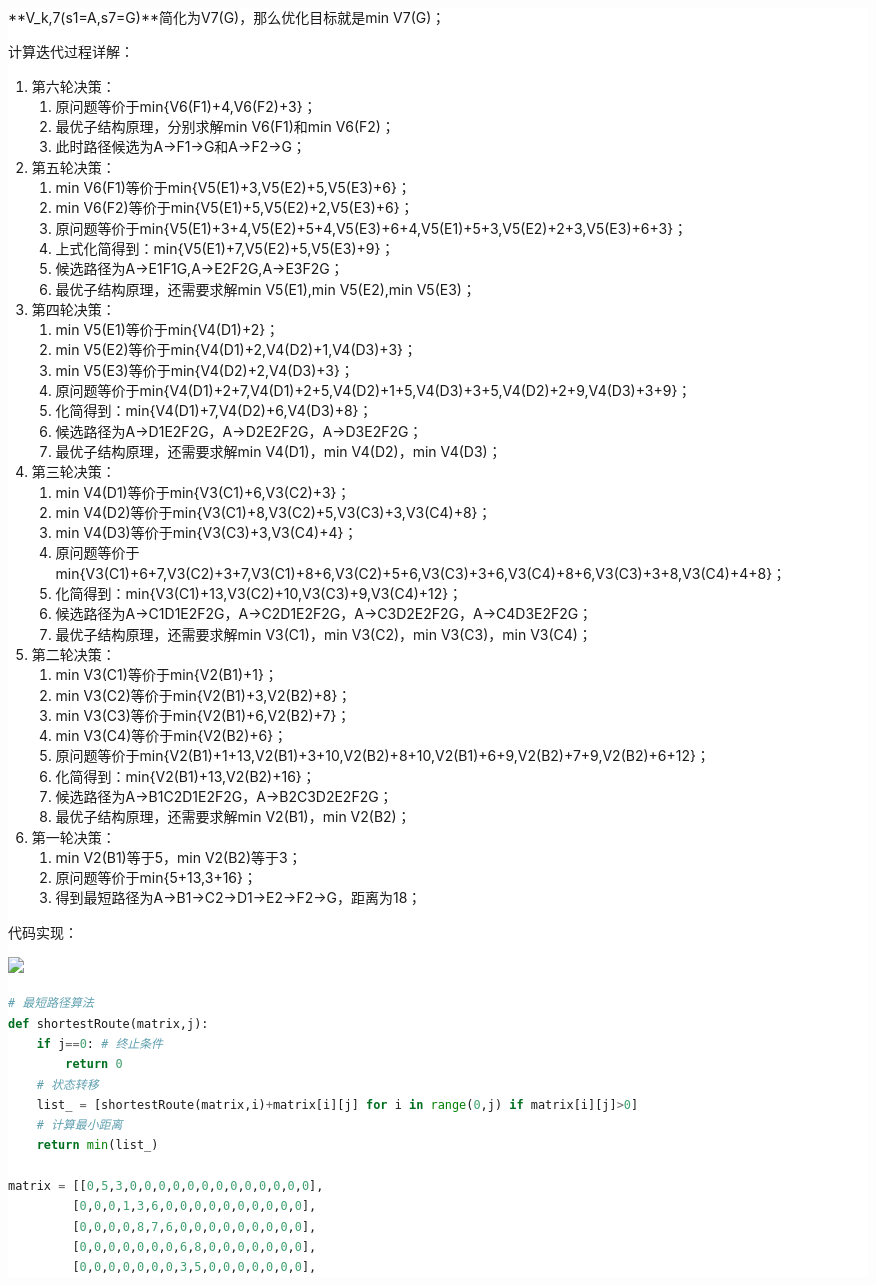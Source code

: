 **V_k,7(s1=A,s7=G)**简化为V7(G)，那么优化目标就是min V7(G)；

计算迭代过程详解：

1. 第六轮决策：
    1. 原问题等价于min{V6(F1)+4,V6(F2)+3}；
    2. 最优子结构原理，分别求解min V6(F1)和min V6(F2)；
    3. 此时路径候选为A->F1->G和A->F2->G；
2. 第五轮决策：
    1. min V6(F1)等价于min{V5(E1)+3,V5(E2)+5,V5(E3)+6}；
    2. min V6(F2)等价于min{V5(E1)+5,V5(E2)+2,V5(E3)+6}；
    3. 原问题等价于min{V5(E1)+3+4,V5(E2)+5+4,V5(E3)+6+4,V5(E1)+5+3,V5(E2)+2+3,V5(E3)+6+3}；
    4. 上式化简得到：min{V5(E1)+7,V5(E2)+5,V5(E3)+9}；
    5. 候选路径为A->E1F1G,A->E2F2G,A->E3F2G；
    6. 最优子结构原理，还需要求解min V5(E1),min V5(E2),min V5(E3)；
3. 第四轮决策：
    1. min V5(E1)等价于min{V4(D1)+2}；
    2. min V5(E2)等价于min{V4(D1)+2,V4(D2)+1,V4(D3)+3}；
    3. min V5(E3)等价于min{V4(D2)+2,V4(D3)+3}；
    4. 原问题等价于min{V4(D1)+2+7,V4(D1)+2+5,V4(D2)+1+5,V4(D3)+3+5,V4(D2)+2+9,V4(D3)+3+9}；
    5. 化简得到：min{V4(D1)+7,V4(D2)+6,V4(D3)+8}；
    6. 候选路径为A->D1E2F2G，A->D2E2F2G，A->D3E2F2G；
    7. 最优子结构原理，还需要求解min V4(D1)，min V4(D2)，min V4(D3)；
4. 第三轮决策：
    1. min V4(D1)等价于min{V3(C1)+6,V3(C2)+3}；
    2. min V4(D2)等价于min{V3(C1)+8,V3(C2)+5,V3(C3)+3,V3(C4)+8}；
    3. min V4(D3)等价于min{V3(C3)+3,V3(C4)+4}；
    4. 原问题等价于min{V3(C1)+6+7,V3(C2)+3+7,V3(C1)+8+6,V3(C2)+5+6,V3(C3)+3+6,V3(C4)+8+6,V3(C3)+3+8,V3(C4)+4+8}；
    5. 化简得到：min{V3(C1)+13,V3(C2)+10,V3(C3)+9,V3(C4)+12}；
    6. 候选路径为A->C1D1E2F2G，A->C2D1E2F2G，A->C3D2E2F2G，A->C4D3E2F2G；
    7. 最优子结构原理，还需要求解min V3(C1)，min V3(C2)，min V3(C3)，min V3(C4)；
5. 第二轮决策：
    1. min V3(C1)等价于min{V2(B1)+1}；
    2. min V3(C2)等价于min{V2(B1)+3,V2(B2)+8}；
    3. min V3(C3)等价于min{V2(B1)+6,V2(B2)+7}；
    4. min V3(C4)等价于min{V2(B2)+6}；
    5. 原问题等价于min{V2(B1)+1+13,V2(B1)+3+10,V2(B2)+8+10,V2(B1)+6+9,V2(B2)+7+9,V2(B2)+6+12}；
    6. 化简得到：min{V2(B1)+13,V2(B2)+16}；
    7. 候选路径为A->B1C2D1E2F2G，A->B2C3D2E2F2G；
    8. 最优子结构原理，还需要求解min V2(B1)，min V2(B2)；
6. 第一轮决策：
    1. min V2(B1)等于5，min V2(B2)等于3；
    2. 原问题等价于min{5+13,3+16}；
    3. 得到最短路径为A->B1->C2->D1->E2->F2->G，距离为18；

代码实现：

![](E:\download\最短路径二维数组表示.png)

```python
# 最短路径算法
def shortestRoute(matrix,j):
    if j==0: # 终止条件
        return 0
    # 状态转移
    list_ = [shortestRoute(matrix,i)+matrix[i][j] for i in range(0,j) if matrix[i][j]>0]
    # 计算最小距离
    return min(list_)

matrix = [[0,5,3,0,0,0,0,0,0,0,0,0,0,0,0,0],
         [0,0,0,1,3,6,0,0,0,0,0,0,0,0,0,0],
         [0,0,0,0,8,7,6,0,0,0,0,0,0,0,0,0],
         [0,0,0,0,0,0,0,6,8,0,0,0,0,0,0,0],
         [0,0,0,0,0,0,0,3,5,0,0,0,0,0,0,0],
```